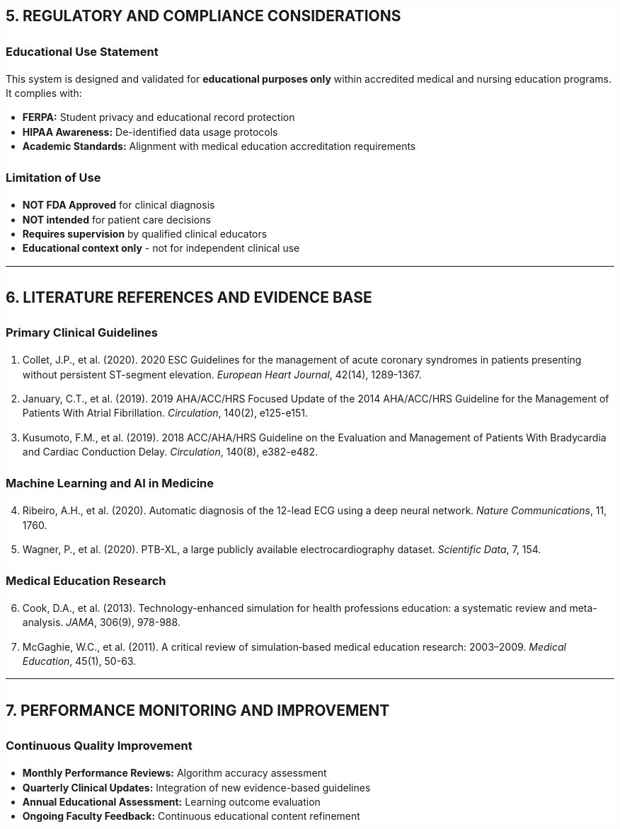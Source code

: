 
## **5. REGULATORY AND COMPLIANCE CONSIDERATIONS**

### **Educational Use Statement**
This system is designed and validated for **educational purposes only** within accredited medical and nursing education programs. It complies with:
- **FERPA:** Student privacy and educational record protection
- **HIPAA Awareness:** De-identified data usage protocols
- **Academic Standards:** Alignment with medical education accreditation requirements

### **Limitation of Use**
- **NOT FDA Approved** for clinical diagnosis
- **NOT intended** for patient care decisions
- **Requires supervision** by qualified clinical educators
- **Educational context only** - not for independent clinical use

---

## **6. LITERATURE REFERENCES AND EVIDENCE BASE**

### **Primary Clinical Guidelines**
1. Collet, J.P., et al. (2020). 2020 ESC Guidelines for the management of acute coronary syndromes in patients presenting without persistent ST-segment elevation. *European Heart Journal*, 42(14), 1289-1367.

2. January, C.T., et al. (2019). 2019 AHA/ACC/HRS Focused Update of the 2014 AHA/ACC/HRS Guideline for the Management of Patients With Atrial Fibrillation. *Circulation*, 140(2), e125-e151.

3. Kusumoto, F.M., et al. (2019). 2018 ACC/AHA/HRS Guideline on the Evaluation and Management of Patients With Bradycardia and Cardiac Conduction Delay. *Circulation*, 140(8), e382-e482.

### **Machine Learning and AI in Medicine**
4. Ribeiro, A.H., et al. (2020). Automatic diagnosis of the 12-lead ECG using a deep neural network. *Nature Communications*, 11, 1760.

5. Wagner, P., et al. (2020). PTB-XL, a large publicly available electrocardiography dataset. *Scientific Data*, 7, 154.

### **Medical Education Research**
6. Cook, D.A., et al. (2013). Technology-enhanced simulation for health professions education: a systematic review and meta-analysis. *JAMA*, 306(9), 978-988.

7. McGaghie, W.C., et al. (2011). A critical review of simulation‐based medical education research: 2003–2009. *Medical Education*, 45(1), 50-63.

---

## **7. PERFORMANCE MONITORING AND IMPROVEMENT**

### **Continuous Quality Improvement**
- **Monthly Performance Reviews:** Algorithm accuracy assessment
- **Quarterly Clinical Updates:** Integration of new evidence-based guidelines  
- **Annual Educational Assessment:** Learning outcome evaluation
- **Ongoing Faculty Feedback:** Continuous educational content refinement
